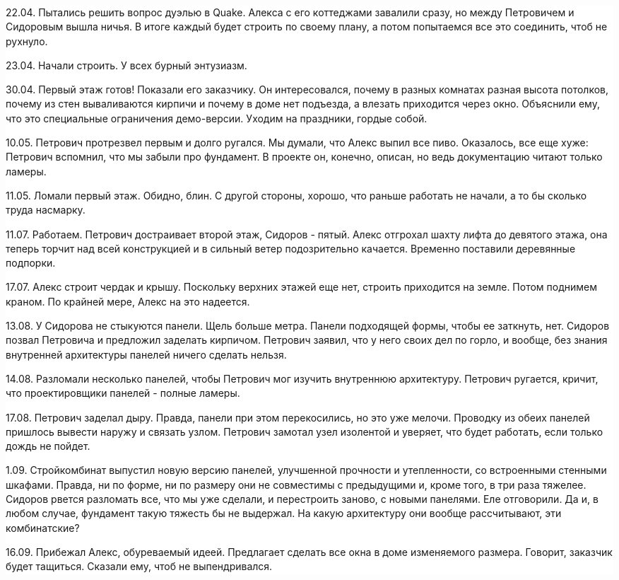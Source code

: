 22.04. Пытались решить вопрос дуэлью в Quake. Алекса с его коттеджами
завалили сразу, но между Петровичем и Сидоровым вышла ничья. В итоге
каждый будет строить по своему плану, а потом попытаемся все это
соединить, чтоб не рухнуло.

23.04. Начали строить. У всех бурный энтузиазм.

30.04. Первый этаж готов! Показали его заказчику. Он интересовался,
почему в разных комнатах разная высота потолков, почему из стен
вываливаются кирпичи и почему в доме нет подъезда, а влезать
приходится через окно. Объяснили ему, что это специальные ограничения
демо-версии. Уходим на праздники, гордые собой.

10.05. Петрович протрезвел первым и долго ругался. Мы думали, что
Алекс выпил все пиво. Оказалось, все еще хуже: Петрович вспомнил,
что мы забыли про фундамент. В проекте он, конечно, описан, но ведь
документацию читают только ламеры.

11.05. Ломали первый этаж. Обидно, блин. С другой стороны, хорошо,
что раньше работать не начали, а то бы сколько труда насмарку.

11.07. Работаем. Петрович достраивает второй этаж, Сидоров - пятый.
Алекс отгрохал шахту лифта до девятого этажа, она теперь торчит над
всей конструкцией и в сильный ветер подозрительно качается. Временно
поставили деревянные подпорки.

17.07. Алекс строит чердак и крышу. Поскольку верхних этажей еще нет,
строить приходится на земле. Потом поднимем краном. По крайней мере,
Алекс на это надеется.

13.08. У Сидорова не стыкуются панели. Щель больше метра. Панели
подходящей формы, чтобы ее заткнуть, нет. Сидоров позвал Петровича
и предложил заделать кирпичом. Петрович заявил, что у него своих дел
по горло, и вообще, без знания внутренней архитектуры панелей ничего
сделать нельзя.

14.08. Разломали несколько панелей, чтобы Петрович мог изучить
внутреннюю архитектуру. Петрович ругается, кричит, что проектировщики
панелей - полные ламеры.

17.08. Петрович заделал дыру. Правда, панели при этом перекосились,
но это уже мелочи. Проводку из обеих панелей пришлось вывести наружу
и связать узлом. Петрович замотал узел изолентой и уверяет, что
будет работать, если только дождь не пойдет.

1.09. Стройкомбинат выпустил новую версию панелей, улучшенной
прочности и утепленности, со встроенными стенными шкафами.
Правда, ни по форме, ни по размеру они не совместимы с предыдущими
и, кроме того, в три раза тяжелее. Сидоров рвется разломать все,
что мы уже сделали, и перестроить заново, с новыми панелями. Еле
отговорили. Да и, в любом случае, фундамент такую тяжесть бы не
выдержал. На какую архитектуру они вообще рассчитывают, эти
комбинатские?

16.09. Прибежал Алекс, обуреваемый идеей. Предлагает сделать все
окна в доме изменяемого размера. Говорит, заказчик будет тащиться.
Сказали ему, чтоб не выпендривался.
